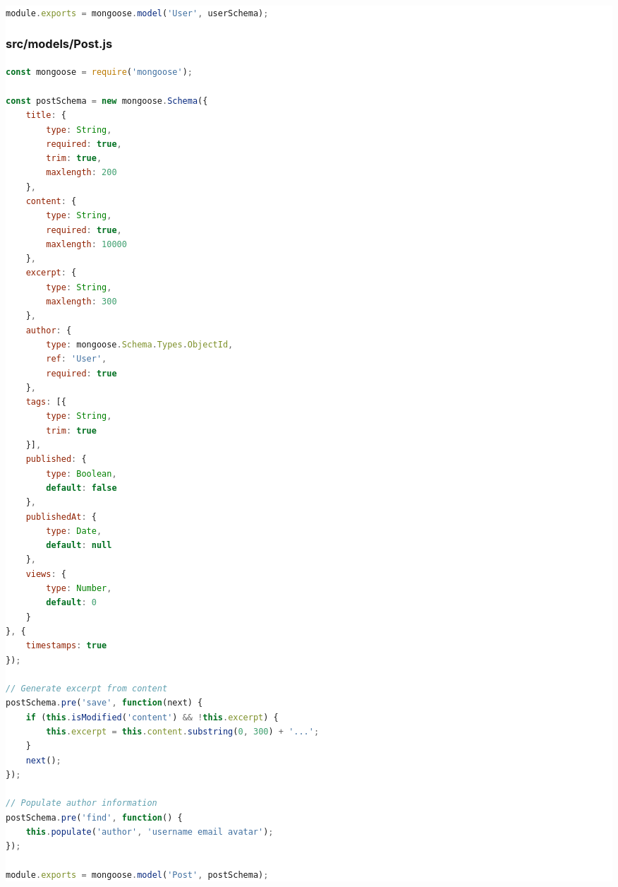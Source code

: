 ```javascript
module.exports = mongoose.model('User', userSchema);
```

### src/models/Post.js
```javascript
const mongoose = require('mongoose');

const postSchema = new mongoose.Schema({
    title: {
        type: String,
        required: true,
        trim: true,
        maxlength: 200
    },
    content: {
        type: String,
        required: true,
        maxlength: 10000
    },
    excerpt: {
        type: String,
        maxlength: 300
    },
    author: {
        type: mongoose.Schema.Types.ObjectId,
        ref: 'User',
        required: true
    },
    tags: [{
        type: String,
        trim: true
    }],
    published: {
        type: Boolean,
        default: false
    },
    publishedAt: {
        type: Date,
        default: null
    },
    views: {
        type: Number,
        default: 0
    }
}, {
    timestamps: true
});

// Generate excerpt from content
postSchema.pre('save', function(next) {
    if (this.isModified('content') && !this.excerpt) {
        this.excerpt = this.content.substring(0, 300) + '...';
    }
    next();
});

// Populate author information
postSchema.pre('find', function() {
    this.populate('author', 'username email avatar');
});

module.exports = mongoose.model('Post', postSchema);
```

